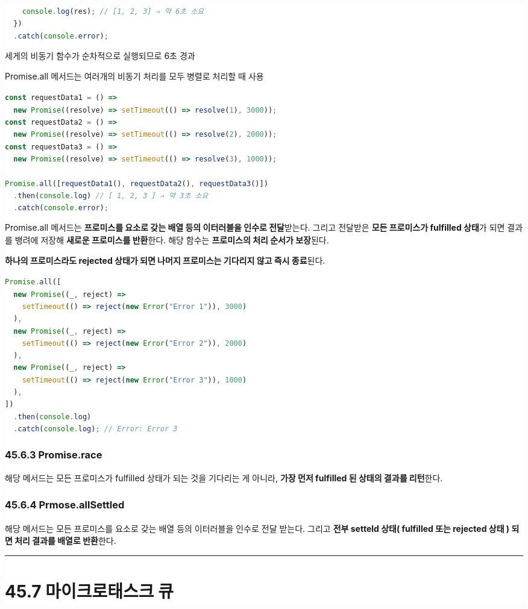 ```jsx
    console.log(res); // [1, 2, 3] ⇒ 약 6초 소요
  })
  .catch(console.error);
```

세게의 비동기 함수가 순차적으로 실행되므로 6초 경과

Promise.all 메서드는 여러개의 비동기 처리를 모두 병렬로 처리할 때 사용

```jsx
const requestData1 = () =>
  new Promise((resolve) => setTimeout(() => resolve(1), 3000));
const requestData2 = () =>
  new Promise((resolve) => setTimeout(() => resolve(2), 2000));
const requestData3 = () =>
  new Promise((resolve) => setTimeout(() => resolve(3), 1000));

Promise.all([requestData1(), requestData2(), requestData3()])
  .then(console.log) // [ 1, 2, 3 ] ⇒ 약 3초 소요
  .catch(console.error);
```

Promise.all 메서드는 **프로미스를 요소로 갖는 배열 등의 이터러블을 인수로 전달**받는다. 그리고 전달받은 **모든 프로미스가 fulfilled 상태**가 되면 결과를 뱅려에 저장해 **새로운 프로미스를 반환**한다. 해당 함수는 **프로미스의 처리 순서가 보장**된다.

**하나의 프로미스라도 rejected 상태가 되면 나머지 프로미스는 기다리지 않고 즉시 종료**된다.

```jsx
Promise.all([
  new Promise((_, reject) =>
    setTimeout(() => reject(new Error("Error 1")), 3000)
  ),
  new Promise((_, reject) =>
    setTimeout(() => reject(new Error("Error 2")), 2000)
  ),
  new Promise((_, reject) =>
    setTimeout(() => reject(new Error("Error 3")), 1000)
  ),
])
  .then(console.log)
  .catch(console.log); // Error: Error 3
```

### 45.6.3 Promise.race

해당 메서드는 모든 프로미스가 fulfilled 상태가 되는 것을 기다리는 게 아니라, **가장 먼저 fulfilled 된 상태의 결과를 리턴**한다.

### 45.6.4 Prmose.allSettled

해당 메서드는 모든 프로미스를 요소로 갖는 배열 등의 이터러블을 인수로 전달 받는다. 그리고 **전부 setteld 상태( fulfilled 또는 rejected 상태 ) 되면 처리 결과를 배열로 반환**한다.

---

# 45.7 마이크로태스크 큐
